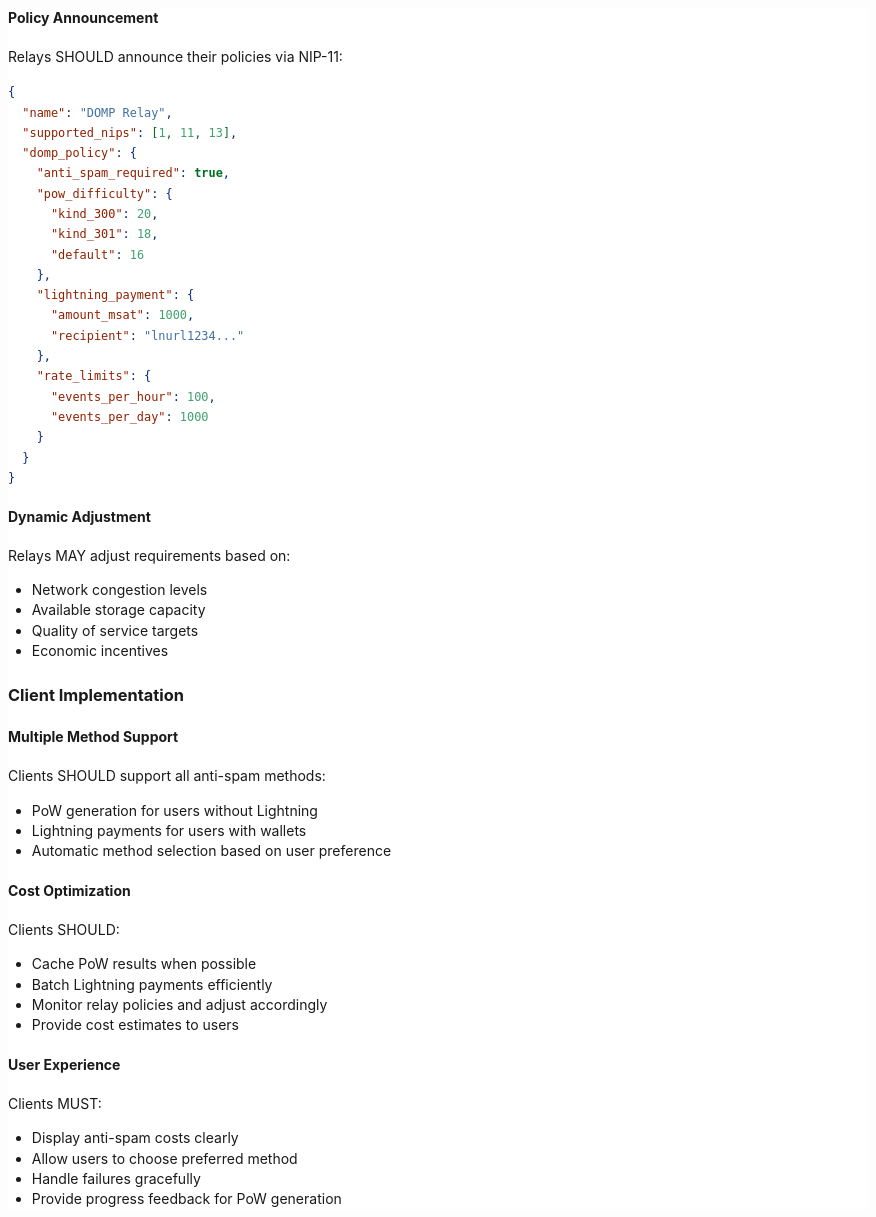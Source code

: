 #### Policy Announcement
Relays SHOULD announce their policies via NIP-11:

```json
{
  "name": "DOMP Relay",
  "supported_nips": [1, 11, 13],
  "domp_policy": {
    "anti_spam_required": true,
    "pow_difficulty": {
      "kind_300": 20,
      "kind_301": 18, 
      "default": 16
    },
    "lightning_payment": {
      "amount_msat": 1000,
      "recipient": "lnurl1234..."
    },
    "rate_limits": {
      "events_per_hour": 100,
      "events_per_day": 1000
    }
  }
}
```

#### Dynamic Adjustment
Relays MAY adjust requirements based on:
- Network congestion levels
- Available storage capacity
- Quality of service targets
- Economic incentives

### Client Implementation

#### Multiple Method Support
Clients SHOULD support all anti-spam methods:
- PoW generation for users without Lightning
- Lightning payments for users with wallets
- Automatic method selection based on user preference

#### Cost Optimization
Clients SHOULD:
- Cache PoW results when possible
- Batch Lightning payments efficiently
- Monitor relay policies and adjust accordingly
- Provide cost estimates to users

#### User Experience
Clients MUST:
- Display anti-spam costs clearly
- Allow users to choose preferred method
- Handle failures gracefully
- Provide progress feedback for PoW generation
